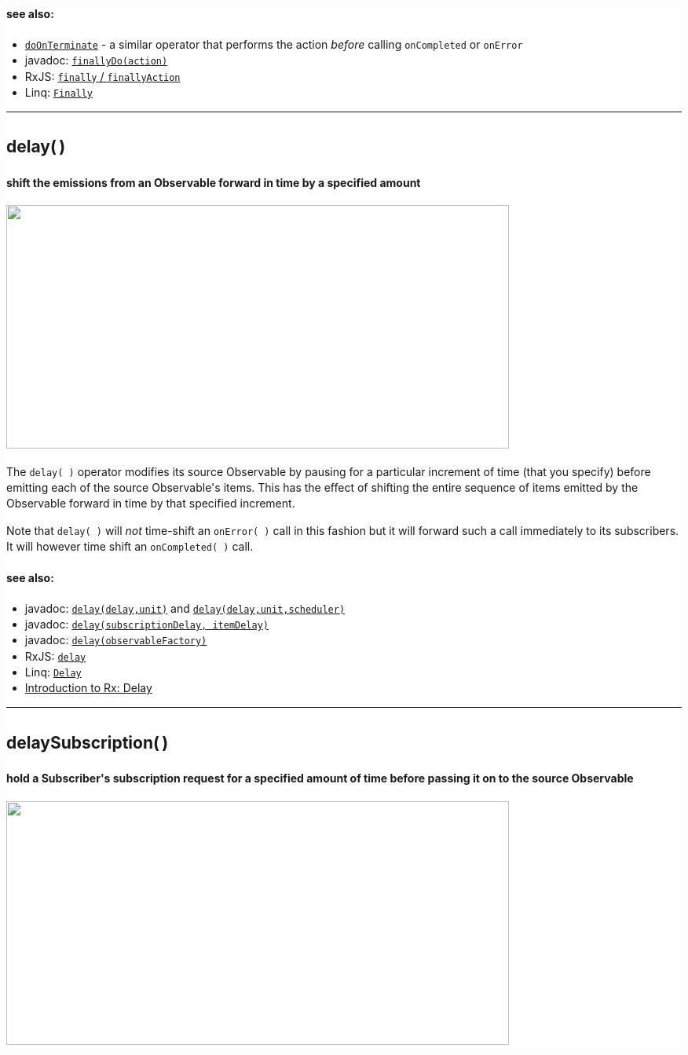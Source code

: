 #### see also:
* <a href="https://github.com/Netflix/RxJava/wiki/Observable-Utility-Operators#wiki-doonterminate">`doOnTerminate`</a> - a similar operator that performs the action _before_ calling `onCompleted` or `onError`
* javadoc: <a href="http://netflix.github.io/RxJava/javadoc/rx/Observable.html#finallyDo(rx.functions.Action0)">`finallyDo(action)`</a>
* RxJS: <a href="https://github.com/Reactive-Extensions/RxJS/blob/master/doc/api/core/observable.md#rxobservableprototypefinallyaction">`finally` / `finallyAction`</a>
* Linq: <a href="http://msdn.microsoft.com/en-us/library/hh212133.aspx">`Finally`</a>

***

## delay( )
#### shift the emissions from an Observable forward in time by a specified amount
<img src="/Netflix/RxJava/wiki/images/rx-operators/delay.png" width="640" height="310" />​

The `delay( )` operator modifies its source Observable by pausing for a particular increment of time (that you specify) before emitting each of the source Observable's items. This has the effect of shifting the entire sequence of items emitted by the Observable forward in time by that specified increment.

Note that `delay( )` will _not_ time-shift an `onError( )` call in this fashion but it will forward such a call immediately to its subscribers. It will however time shift an `onCompleted( )` call.

#### see also:
* javadoc: <a href="http://netflix.github.io/RxJava/javadoc/rx/Observable.html#delay(long, java.util.concurrent.TimeUnit)">`delay(delay,unit)`</a> and <a href="http://netflix.github.io/RxJava/javadoc/rx/Observable.html#delay(long, java.util.concurrent.TimeUnit, rx.Scheduler)">`delay(delay,unit,scheduler)`</a>
* javadoc: <a href="http://netflix.github.io/RxJava/javadoc/rx/Observable.html#delay(rx.functions.Func0, rx.functions.Func1)">`delay(subscriptionDelay, itemDelay)`</a>
* javadoc: <a href="http://netflix.github.io/RxJava/javadoc/rx/Observable.html#defer(rx.functions.Func0)">`delay(observableFactory)`</a>
* RxJS: <a href="https://github.com/Reactive-Extensions/RxJS/blob/master/doc/api/core/observable.md#rxobservableprototypedelayduetime-scheduler">`delay`</a>
* Linq: <a href="http://msdn.microsoft.com/en-us/library/system.reactive.linq.observable.delay.aspx">`Delay`</a>
* <a href="http://www.introtorx.com/Content/v1.0.10621.0/13_TimeShiftedSequences.html#Delay">Introduction to Rx: Delay</a>

***

## delaySubscription( )
#### hold a Subscriber's subscription request for a specified amount of time before passing it on to the source Observable
<img src="/Netflix/RxJava/wiki/images/rx-operators/delaySubscription.png" width="640" height="310" />​
